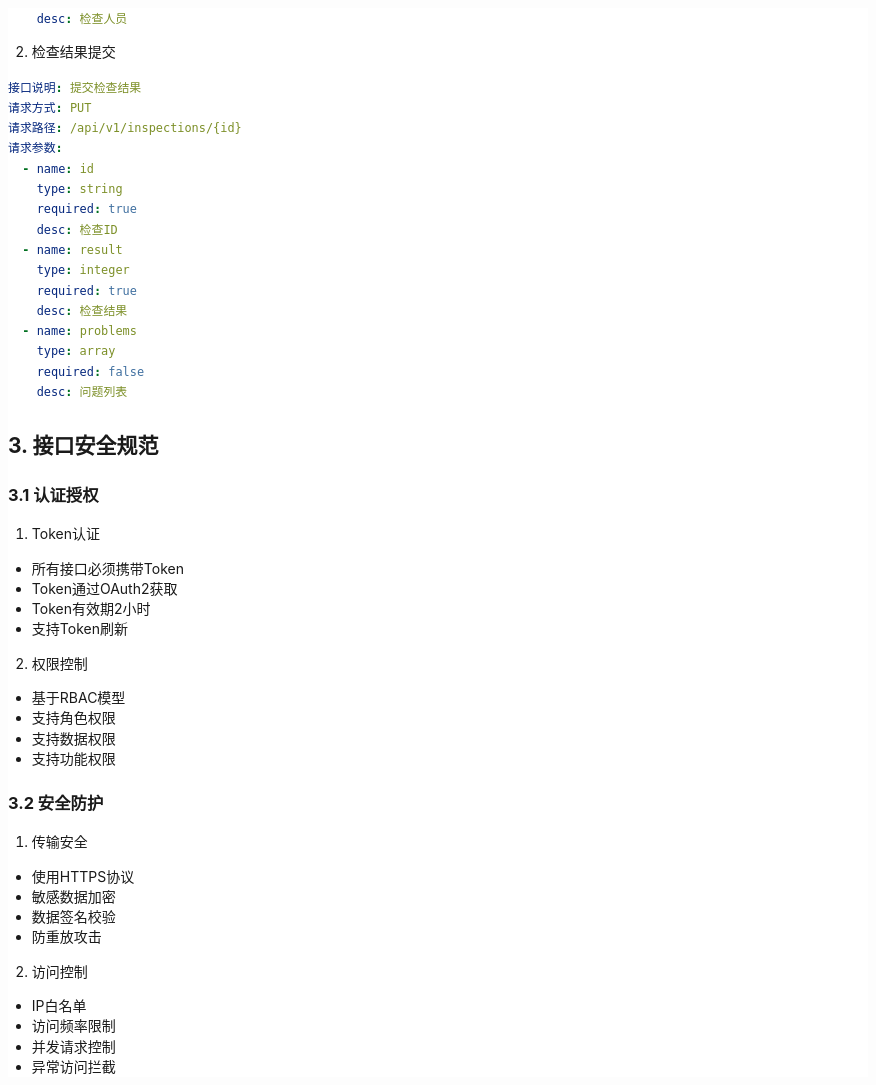 ```yaml
    desc: 检查人员
```

2. 检查结果提交
```yaml
接口说明: 提交检查结果
请求方式: PUT
请求路径: /api/v1/inspections/{id}
请求参数:
  - name: id
    type: string
    required: true
    desc: 检查ID
  - name: result
    type: integer
    required: true
    desc: 检查结果
  - name: problems
    type: array
    required: false
    desc: 问题列表
```

## 3. 接口安全规范

### 3.1 认证授权
1. Token认证
- 所有接口必须携带Token
- Token通过OAuth2获取
- Token有效期2小时
- 支持Token刷新

2. 权限控制
- 基于RBAC模型
- 支持角色权限
- 支持数据权限
- 支持功能权限

### 3.2 安全防护
1. 传输安全
- 使用HTTPS协议
- 敏感数据加密
- 数据签名校验
- 防重放攻击

2. 访问控制
- IP白名单
- 访问频率限制
- 并发请求控制
- 异常访问拦截
